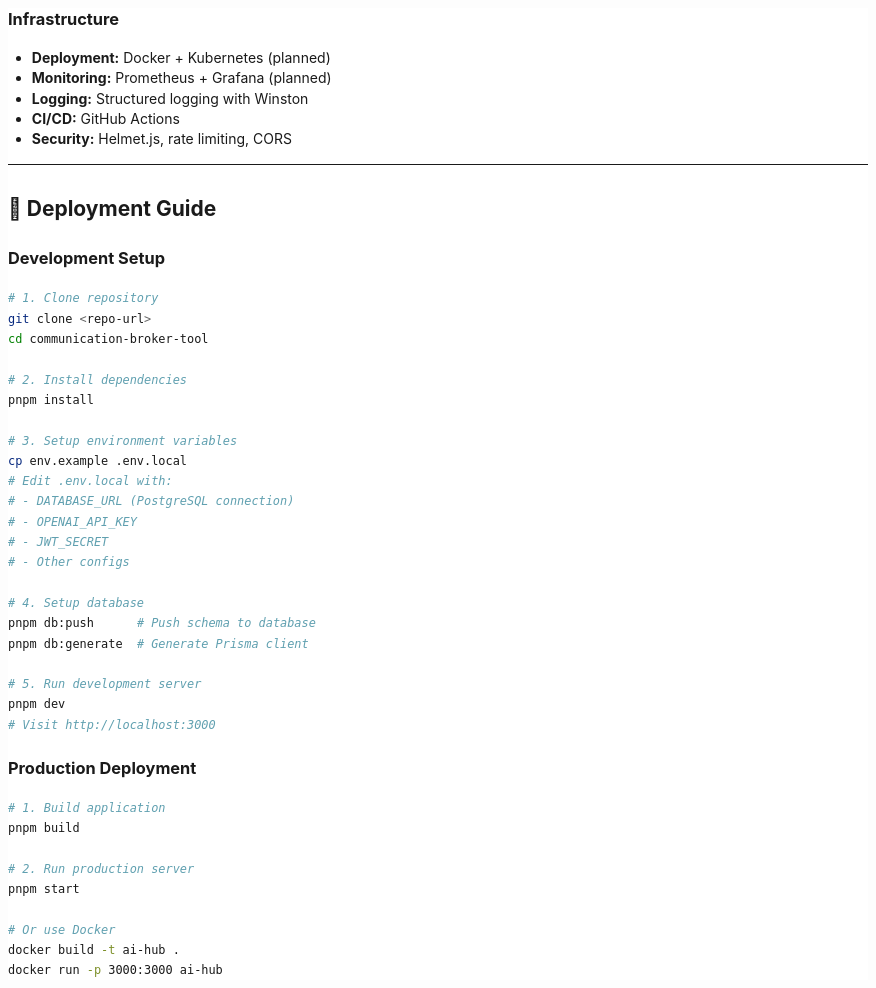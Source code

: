 ### Infrastructure
- **Deployment:** Docker + Kubernetes (planned)
- **Monitoring:** Prometheus + Grafana (planned)
- **Logging:** Structured logging with Winston
- **CI/CD:** GitHub Actions
- **Security:** Helmet.js, rate limiting, CORS

---

## 🚀 Deployment Guide

### Development Setup

```bash
# 1. Clone repository
git clone <repo-url>
cd communication-broker-tool

# 2. Install dependencies
pnpm install

# 3. Setup environment variables
cp env.example .env.local
# Edit .env.local with:
# - DATABASE_URL (PostgreSQL connection)
# - OPENAI_API_KEY
# - JWT_SECRET
# - Other configs

# 4. Setup database
pnpm db:push      # Push schema to database
pnpm db:generate  # Generate Prisma client

# 5. Run development server
pnpm dev
# Visit http://localhost:3000
```

### Production Deployment

```bash
# 1. Build application
pnpm build

# 2. Run production server
pnpm start

# Or use Docker
docker build -t ai-hub .
docker run -p 3000:3000 ai-hub
```
